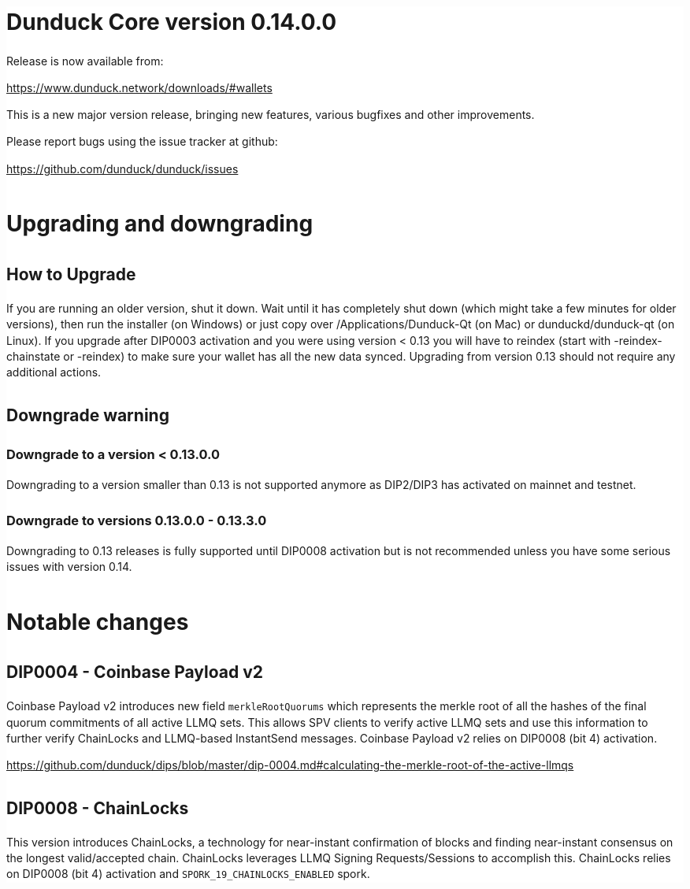 Dunduck Core version 0.14.0.0
==========================

Release is now available from:

  <https://www.dunduck.network/downloads/#wallets>

This is a new major version release, bringing new features, various bugfixes and other improvements.

Please report bugs using the issue tracker at github:

  <https://github.com/dunduck/dunduck/issues>


Upgrading and downgrading
=========================

How to Upgrade
--------------

If you are running an older version, shut it down. Wait until it has completely
shut down (which might take a few minutes for older versions), then run the
installer (on Windows) or just copy over /Applications/Dunduck-Qt (on Mac) or
dunduckd/dunduck-qt (on Linux). If you upgrade after DIP0003 activation and you were
using version < 0.13 you will have to reindex (start with -reindex-chainstate
or -reindex) to make sure your wallet has all the new data synced. Upgrading from
version 0.13 should not require any additional actions.

Downgrade warning
-----------------

### Downgrade to a version < 0.13.0.0

Downgrading to a version smaller than 0.13 is not supported anymore as DIP2/DIP3 has
activated on mainnet and testnet.

### Downgrade to versions 0.13.0.0 - 0.13.3.0

Downgrading to 0.13 releases is fully supported until DIP0008 activation but is not
recommended unless you have some serious issues with version 0.14.

Notable changes
===============

DIP0004 - Coinbase Payload v2
-----------------------------
Coinbase Payload v2 introduces new field `merkleRootQuorums` which represents the merkle root of
all the hashes of the final quorum commitments of all active LLMQ sets. This allows SPV clients
to verify active LLMQ sets and use this information to further verify ChainLocks and LLMQ-based
InstantSend messages. Coinbase Payload v2 relies on DIP0008 (bit 4) activation.

https://github.com/dunduck/dips/blob/master/dip-0004.md#calculating-the-merkle-root-of-the-active-llmqs

DIP0008 - ChainLocks
--------------------
This version introduces ChainLocks, a technology for near-instant confirmation of blocks and
finding near-instant consensus on the longest valid/accepted chain. ChainLocks leverages LLMQ
Signing Requests/Sessions to accomplish this. ChainLocks relies on DIP0008 (bit 4) activation and
`SPORK_19_CHAINLOCKS_ENABLED` spork.
